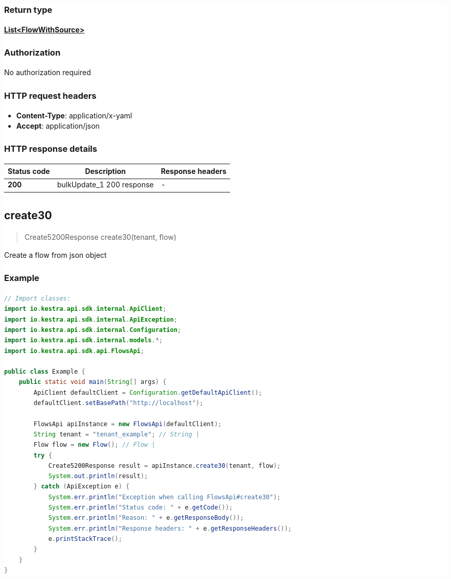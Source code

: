 ### Return type

[**List&lt;FlowWithSource&gt;**](FlowWithSource.md)

### Authorization

No authorization required

### HTTP request headers

- **Content-Type**: application/x-yaml
- **Accept**: application/json


### HTTP response details
| Status code | Description | Response headers |
|-------------|-------------|------------------|
| **200** | bulkUpdate_1 200 response |  -  |


## create30

> Create5200Response create30(tenant, flow)

Create a flow from json object

### Example

```java
// Import classes:
import io.kestra.api.sdk.internal.ApiClient;
import io.kestra.api.sdk.internal.ApiException;
import io.kestra.api.sdk.internal.Configuration;
import io.kestra.api.sdk.internal.models.*;
import io.kestra.api.sdk.api.FlowsApi;

public class Example {
    public static void main(String[] args) {
        ApiClient defaultClient = Configuration.getDefaultApiClient();
        defaultClient.setBasePath("http://localhost");

        FlowsApi apiInstance = new FlowsApi(defaultClient);
        String tenant = "tenant_example"; // String | 
        Flow flow = new Flow(); // Flow | 
        try {
            Create5200Response result = apiInstance.create30(tenant, flow);
            System.out.println(result);
        } catch (ApiException e) {
            System.err.println("Exception when calling FlowsApi#create30");
            System.err.println("Status code: " + e.getCode());
            System.err.println("Reason: " + e.getResponseBody());
            System.err.println("Response headers: " + e.getResponseHeaders());
            e.printStackTrace();
        }
    }
}
```
